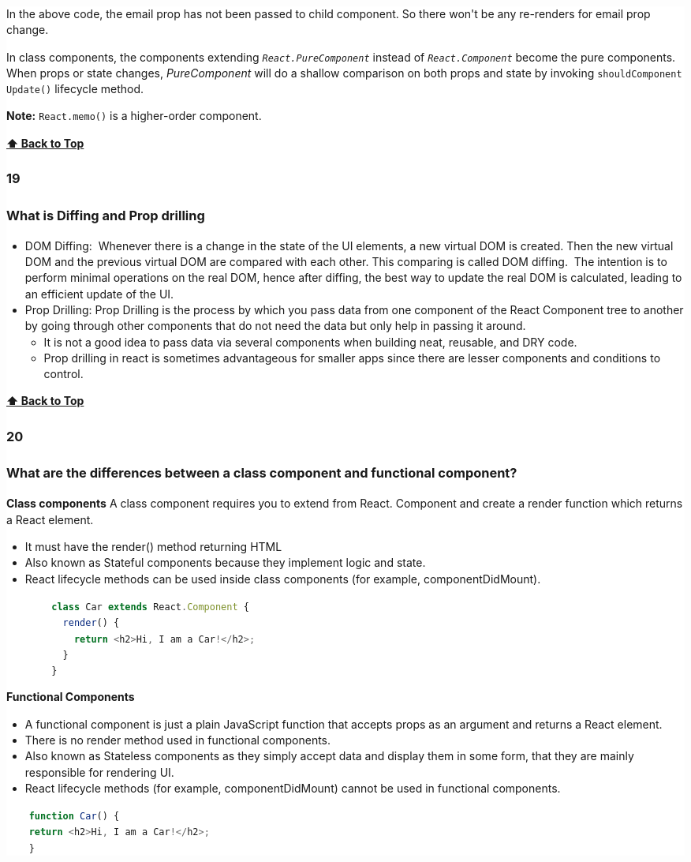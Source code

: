 In the above code, the email prop has not been passed to child component. So there won't be any re-renders for email prop change.

In class components, the components extending _`React.PureComponent`_ instead of  _`React.Component`_ become the pure components. When props or state changes, _PureComponent_ will do a shallow comparison on both props and state by invoking `shouldComponentUpdate()` lifecycle method. 

**Note:** `React.memo()` is a higher-order component.

**[⬆ Back to Top](#table-of-contents)**


### 19
### What is Diffing and Prop drilling
* DOM Diffing:  Whenever there is a change in the state of the UI elements, a new virtual DOM is created. Then the new virtual DOM and the previous virtual DOM are compared with each other. This comparing is called DOM diffing.  The intention is to perform minimal operations on the real DOM, hence after diffing, the best way to update the real DOM is calculated, leading to an efficient update of the UI.
* Prop Drilling: Prop Drilling is the process by which you pass data from one component of the React Component tree to another by going through other components that do not need the data but only help in passing it around.
    * It is not a good idea to pass data via several components when building neat, reusable, and DRY code.
    * Prop drilling in react is sometimes advantageous for smaller apps since there are lesser components and conditions to control.
 
**[⬆ Back to Top](#table-of-contents)**
### 20
### What are the differences between a class component and functional component?
**Class components** A class component requires you to extend from React. Component and create a render function which returns a React element.
   
* It must have the render() method returning HTML 
* Also known as Stateful components because they implement logic and state.
* React lifecycle methods can be used inside class components (for example, componentDidMount). 
```javascript
    	class Car extends React.Component {
		  render() {
		    return <h2>Hi, I am a Car!</h2>;
		  }
		}
```

**Functional Components**

* A functional component is just a plain JavaScript function that accepts props as an argument and returns a React element. 
* There is no render method used in functional components. 
* Also known as Stateless components as they simply accept data and display them in some form, that they are mainly responsible for rendering UI.
* React lifecycle methods (for example, componentDidMount) cannot be used in functional components. 
```javascript
    function Car() {
	return <h2>Hi, I am a Car!</h2>;
    }
```
